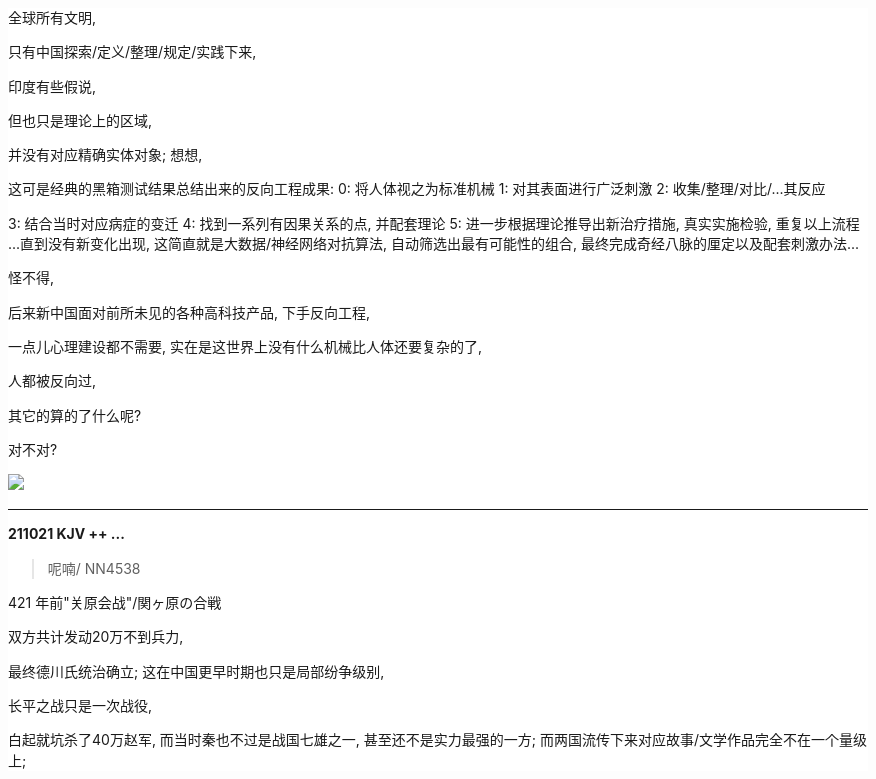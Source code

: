 全球所有文明,

只有中国探索/定义/整理/规定/实践下来,

印度有些假说,

但也只是理论上的区域,

并没有对应精确实体对象;
想想,

这可是经典的黑箱测试结果总结出来的反向工程成果:
0: 将人体视之为标准机械
1: 对其表面进行广泛刺激
2: 收集/整理/对比/...其反应

3: 结合当时对应病症的变迁
4: 找到一系列有因果关系的点, 并配套理论
5: 进一步根据理论推导出新治疗措施, 真实实施检验, 重复以上流程
...直到没有新变化出现,
这简直就是大数据/神经网络对抗算法,
自动筛选出最有可能性的组合,
最终完成奇经八脉的厘定以及配套刺激办法...

怪不得,

后来新中国面对前所未见的各种高科技产品,
下手反向工程,

一点儿心理建设都不需要,
实在是这世界上没有什么机械比人体还要复杂的了,

​人都被反向过,

其它的算的了什么呢?

对不对?





![](https://ipic.zoomquiet.top/2021-10-20-zq42-today-card-2110.022.jpeg)


---------------------------------------------------
**211021 KJV ++ ...**

> 呢喃/ NN4538



421 年前"关原会战"/関ヶ原の合戦

双方共计发动20万不到兵力,

最终德川氏统治确立;
这在中国更早时期也只是局部纷争级别,

长平之战只是一次战役,

白起就坑杀了40万赵军,
而当时秦也不过是战国七雄之一,
甚至还不是实力最强的一方;
而两国流传下来对应故事/文学作品完全不在一个量级上;
